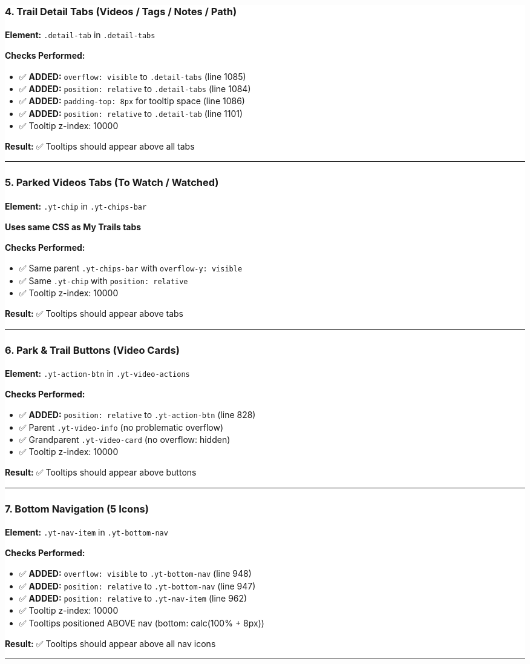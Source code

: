 ### **4. Trail Detail Tabs (Videos / Tags / Notes / Path)**

**Element:** `.detail-tab` in `.detail-tabs`

**Checks Performed:**
- ✅ **ADDED:** `overflow: visible` to `.detail-tabs` (line 1085)
- ✅ **ADDED:** `position: relative` to `.detail-tabs` (line 1084)
- ✅ **ADDED:** `padding-top: 8px` for tooltip space (line 1086)
- ✅ **ADDED:** `position: relative` to `.detail-tab` (line 1101)
- ✅ Tooltip z-index: 10000

**Result:** ✅ Tooltips should appear above all tabs

---

### **5. Parked Videos Tabs (To Watch / Watched)**

**Element:** `.yt-chip` in `.yt-chips-bar`

**Uses same CSS as My Trails tabs**

**Checks Performed:**
- ✅ Same parent `.yt-chips-bar` with `overflow-y: visible`
- ✅ Same `.yt-chip` with `position: relative`
- ✅ Tooltip z-index: 10000

**Result:** ✅ Tooltips should appear above tabs

---

### **6. Park & Trail Buttons (Video Cards)**

**Element:** `.yt-action-btn` in `.yt-video-actions`

**Checks Performed:**
- ✅ **ADDED:** `position: relative` to `.yt-action-btn` (line 828)
- ✅ Parent `.yt-video-info` (no problematic overflow)
- ✅ Grandparent `.yt-video-card` (no overflow: hidden)
- ✅ Tooltip z-index: 10000

**Result:** ✅ Tooltips should appear above buttons

---

### **7. Bottom Navigation (5 Icons)**

**Element:** `.yt-nav-item` in `.yt-bottom-nav`

**Checks Performed:**
- ✅ **ADDED:** `overflow: visible` to `.yt-bottom-nav` (line 948)
- ✅ **ADDED:** `position: relative` to `.yt-bottom-nav` (line 947)
- ✅ **ADDED:** `position: relative` to `.yt-nav-item` (line 962)
- ✅ Tooltip z-index: 10000
- ✅ Tooltips positioned ABOVE nav (bottom: calc(100% + 8px))

**Result:** ✅ Tooltips should appear above all nav icons

---